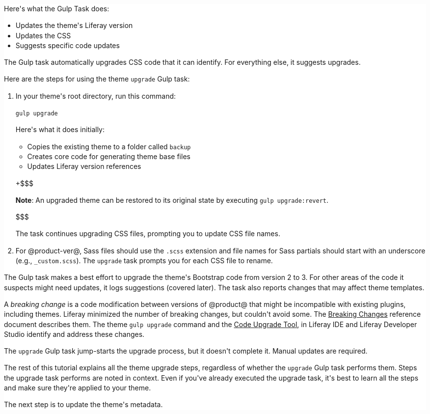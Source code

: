 Here's what the Gulp Task does:

- Updates the theme's Liferay version
- Updates the CSS
- Suggests specific code updates

The Gulp task automatically upgrades CSS code that it can identify. For
everything else, it suggests upgrades. 

Here are the steps for using the theme `upgrade` Gulp task:

1.  In your theme's root directory, run this command:

        gulp upgrade

    Here's what it does initially:
    
    - Copies the existing theme to a folder called `backup`
    - Creates core code for generating theme base files
    - Updates Liferay version references

    +$$$

    **Note**: An upgraded theme can be restored to its original state by
    executing `gulp upgrade:revert`. 

    $$$

    The task continues upgrading CSS files, prompting you to update CSS file
    names.

2.  For @product-ver@, Sass files should use the `.scss` extension and file names for
    Sass partials should start with an underscore (e.g., `_custom.scss`). The
    `upgrade` task prompts you for each CSS file to rename.

The Gulp task makes a best effort to upgrade the theme's Bootstrap code from
version 2 to 3. For other areas of the code it suspects might need updates, it
logs suggestions (covered later). The task also reports changes that may affect
theme templates. 

A *breaking change* is a code modification between versions of @product@ that 
might be incompatible with existing plugins, including themes. Liferay minimized
the number of breaking changes, but couldn't avoid some. The [Breaking Changes](/develop/reference/-/knowledge_base/7-0/breaking-changes)
reference document describes them. The theme `gulp upgrade` command and the 
[Code Upgrade Tool](/develop/tutorials/-/knowledge_base/7-0/adapting-to-liferay-7s-api-with-the-code-upgrade-tool),
in Liferay IDE and Liferay Developer Studio identify and address these changes.

The `upgrade` Gulp task jump-starts the upgrade process, but it doesn't complete
it. Manual updates are required. 

The rest of this tutorial explains all the theme upgrade steps, regardless of
whether the `upgrade` Gulp task performs them. Steps the upgrade task performs
are noted in context. Even if you've already executed the upgrade task, it's
best to learn all the steps and make sure they're applied to your theme.

The next step is to update the theme's metadata. 
